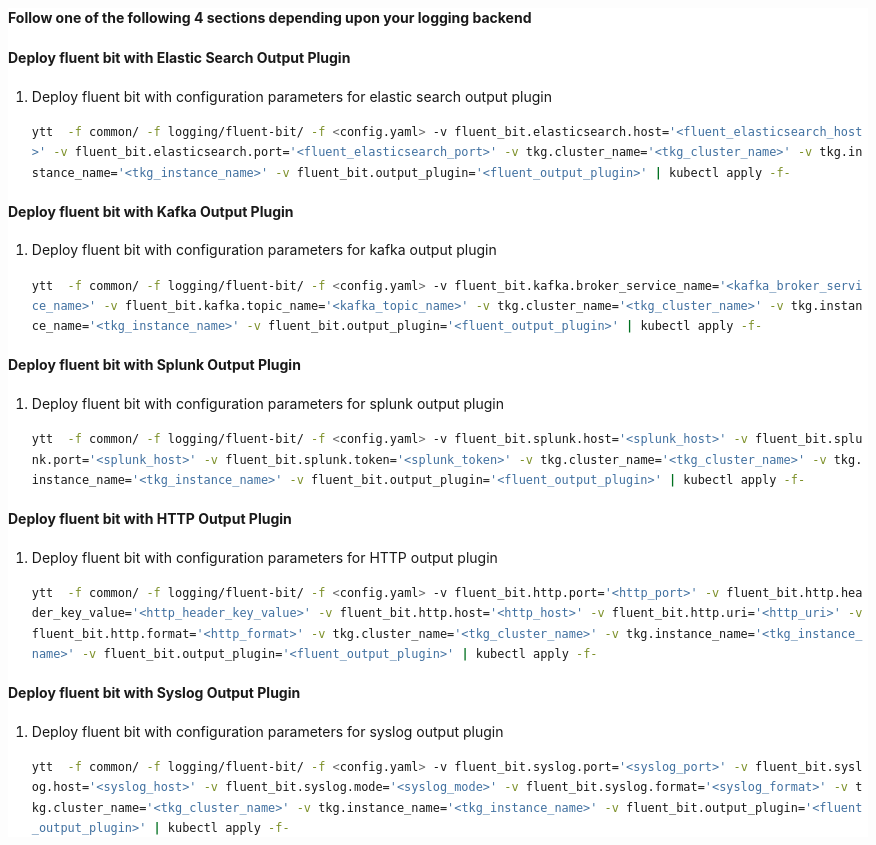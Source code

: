 #### Follow one of the following 4 sections depending upon your logging backend

#### Deploy fluent bit with Elastic Search Output Plugin

1. Deploy fluent bit with configuration parameters for elastic search output plugin

   ```sh
   ytt  -f common/ -f logging/fluent-bit/ -f <config.yaml> -v fluent_bit.elasticsearch.host='<fluent_elasticsearch_host>' -v fluent_bit.elasticsearch.port='<fluent_elasticsearch_port>' -v tkg.cluster_name='<tkg_cluster_name>' -v tkg.instance_name='<tkg_instance_name>' -v fluent_bit.output_plugin='<fluent_output_plugin>' | kubectl apply -f-
   ```

#### Deploy fluent bit with Kafka Output Plugin

1. Deploy fluent bit with configuration parameters for kafka output plugin

   ```sh
   ytt  -f common/ -f logging/fluent-bit/ -f <config.yaml> -v fluent_bit.kafka.broker_service_name='<kafka_broker_service_name>' -v fluent_bit.kafka.topic_name='<kafka_topic_name>' -v tkg.cluster_name='<tkg_cluster_name>' -v tkg.instance_name='<tkg_instance_name>' -v fluent_bit.output_plugin='<fluent_output_plugin>' | kubectl apply -f-
   ```

#### Deploy fluent bit with Splunk Output Plugin

1. Deploy fluent bit with configuration parameters for splunk output plugin

   ```sh
   ytt  -f common/ -f logging/fluent-bit/ -f <config.yaml> -v fluent_bit.splunk.host='<splunk_host>' -v fluent_bit.splunk.port='<splunk_host>' -v fluent_bit.splunk.token='<splunk_token>' -v tkg.cluster_name='<tkg_cluster_name>' -v tkg.instance_name='<tkg_instance_name>' -v fluent_bit.output_plugin='<fluent_output_plugin>' | kubectl apply -f-
   ```

#### Deploy fluent bit with HTTP Output Plugin

1. Deploy fluent bit with configuration parameters for HTTP output plugin

   ```sh
   ytt  -f common/ -f logging/fluent-bit/ -f <config.yaml> -v fluent_bit.http.port='<http_port>' -v fluent_bit.http.header_key_value='<http_header_key_value>' -v fluent_bit.http.host='<http_host>' -v fluent_bit.http.uri='<http_uri>' -v fluent_bit.http.format='<http_format>' -v tkg.cluster_name='<tkg_cluster_name>' -v tkg.instance_name='<tkg_instance_name>' -v fluent_bit.output_plugin='<fluent_output_plugin>' | kubectl apply -f-
   ```

#### Deploy fluent bit with Syslog Output Plugin

1. Deploy fluent bit with configuration parameters for syslog output plugin

   ```sh
   ytt  -f common/ -f logging/fluent-bit/ -f <config.yaml> -v fluent_bit.syslog.port='<syslog_port>' -v fluent_bit.syslog.host='<syslog_host>' -v fluent_bit.syslog.mode='<syslog_mode>' -v fluent_bit.syslog.format='<syslog_format>' -v tkg.cluster_name='<tkg_cluster_name>' -v tkg.instance_name='<tkg_instance_name>' -v fluent_bit.output_plugin='<fluent_output_plugin>' | kubectl apply -f-
   ```
